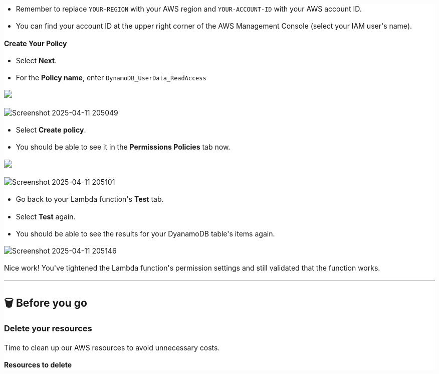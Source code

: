 -   Remember to replace `YOUR-REGION` with your AWS region and `YOUR-ACCOUNT-ID` with your AWS account ID.
    
-   You can find your account ID at the upper right corner of the AWS Management Console (select your IAM user's name).
    



**Create Your Policy**

-   Select **Next**.
    
-   For the **Policy name**, enter `DynamoDB_UserData_ReadAccess`
    

![](https://learn.nextwork.org/projects/static/aws-compute-lambda/processed_image_33.png)

  

![Screenshot 2025-04-11 205049](https://github.com/user-attachments/assets/20883213-65fb-4d13-a80a-d5adf29d69f1)


-   Select **Create policy**.
    



-   You should be able to see it in the **Permissions Policies** tab now.
    

![](https://learn.nextwork.org/projects/static/aws-compute-lambda/processed_image_34.png)


![Screenshot 2025-04-11 205101](https://github.com/user-attachments/assets/8bdc35e7-539a-451b-b118-c986ad2772f6)  

-   Go back to your Lambda function's **Test** tab.
    
-   Select **Test** again.
    
-   You should be able to see the results for your DyanamoDB table's items again.
    
![Screenshot 2025-04-11 205146](https://github.com/user-attachments/assets/c13d981b-6e9b-4431-9a86-13eebde37f81)

Nice work! You've tightened the Lambda function's permission settings and still validated that the function works.



-------  

## 🗑️ Before you go

### Delete your resources

  

Time to clean up our AWS resources to avoid unnecessary costs.

  
  

**Resources to delete**
